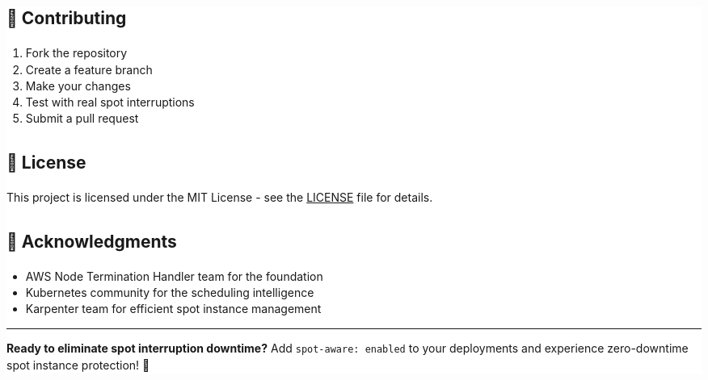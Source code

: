 ## 🤝 Contributing

1. Fork the repository
2. Create a feature branch
3. Make your changes
4. Test with real spot interruptions
5. Submit a pull request

## 📄 License

This project is licensed under the MIT License - see the [LICENSE](LICENSE) file for details.

## 🙏 Acknowledgments

- AWS Node Termination Handler team for the foundation
- Kubernetes community for the scheduling intelligence
- Karpenter team for efficient spot instance management

---

**Ready to eliminate spot interruption downtime?** Add `spot-aware: enabled` to your deployments and experience zero-downtime spot instance protection! 🎉
